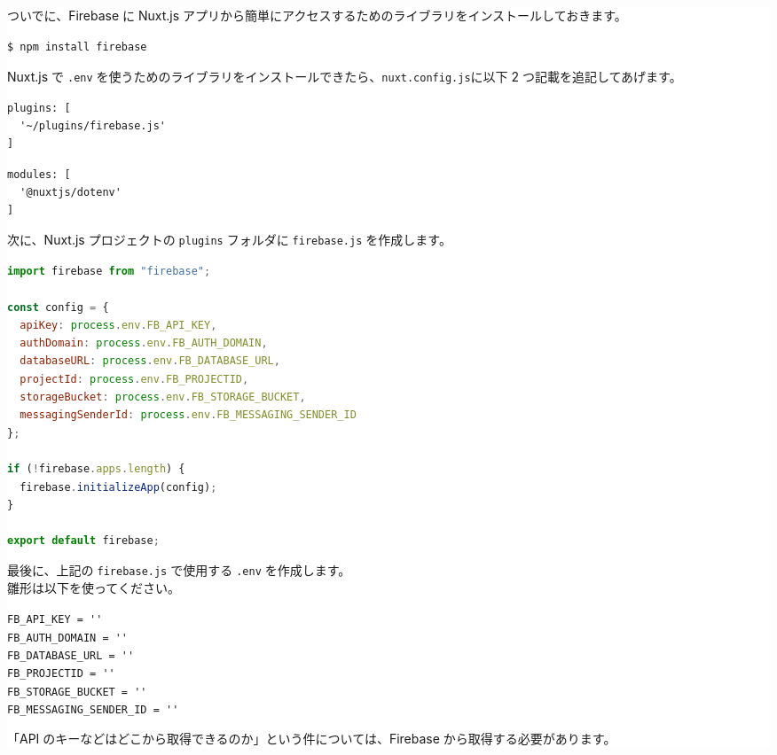 ついでに、Firebase に Nuxt.js アプリから簡単にアクセスするためのライブラリをインストールしておきます。

```
$ npm install firebase
```

Nuxt.js で `.env` を使うためのライブラリをインストールできたら、`nuxt.config.js`に以下 2 つ記載を追記してあげます。

```
plugins: [
  '~/plugins/firebase.js'
]
```

```
modules: [
  '@nuxtjs/dotenv'
]
```

次に、Nuxt.js プロジェクトの `plugins` フォルダに `firebase.js` を作成します。

```javascript
import firebase from "firebase";

const config = {
  apiKey: process.env.FB_API_KEY,
  authDomain: process.env.FB_AUTH_DOMAIN,
  databaseURL: process.env.FB_DATABASE_URL,
  projectId: process.env.FB_PROJECTID,
  storageBucket: process.env.FB_STORAGE_BUCKET,
  messagingSenderId: process.env.FB_MESSAGING_SENDER_ID
};

if (!firebase.apps.length) {
  firebase.initializeApp(config);
}

export default firebase;
```

最後に、上記の `firebase.js` で使用する `.env` を作成します。  
雛形は以下を使ってください。

```
FB_API_KEY = ''
FB_AUTH_DOMAIN = ''
FB_DATABASE_URL = ''
FB_PROJECTID = ''
FB_STORAGE_BUCKET = ''
FB_MESSAGING_SENDER_ID = ''
```

「API のキーなどはどこから取得できるのか」という件については、Firebase から取得する必要があります。
